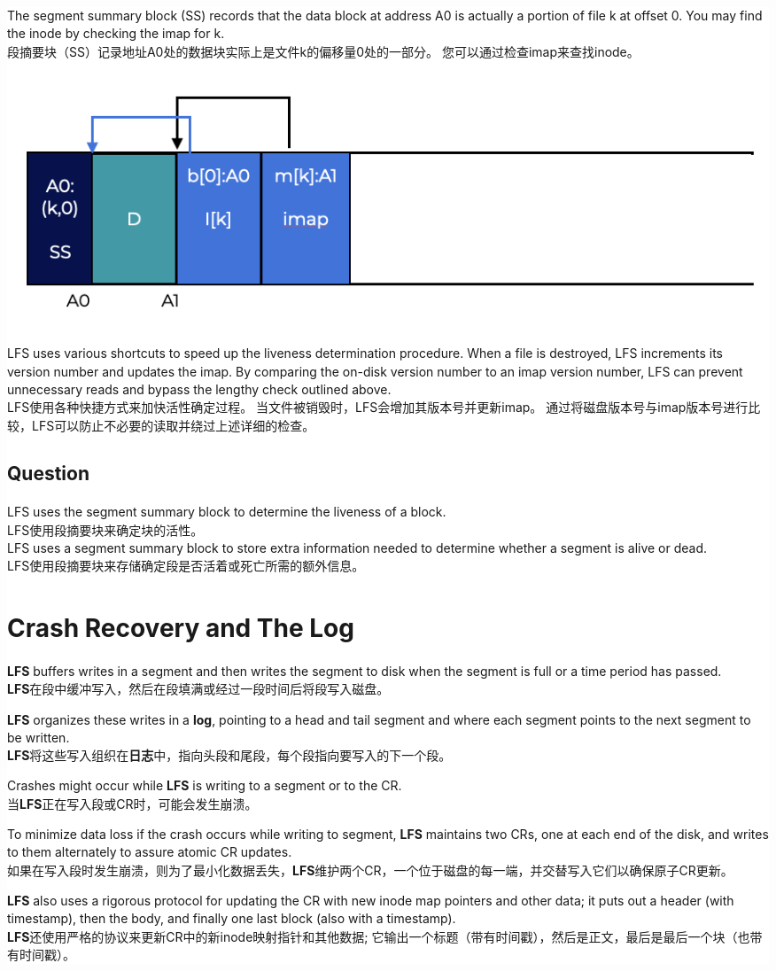 The segment summary block (SS) records that the data block at address A0 is actually a portion of file k at offset 0. You may find the inode by checking the imap for k.  
段摘要块（SS）记录地址A0处的数据块实际上是文件k的偏移量0处的一部分。 您可以通过检查imap来查找inode。  

![image](../../../img/13d769df360dfe9757d520e3834dd14e-61b060ca0f32162c.webp)

LFS uses various shortcuts to speed up the liveness determination procedure. When a file is destroyed, LFS increments its version number and updates the imap. By comparing the on-disk version number to an imap version number, LFS can prevent unnecessary reads and bypass the lengthy check outlined above.  
LFS使用各种快捷方式来加快活性确定过程。 当文件被销毁时，LFS会增加其版本号并更新imap。 通过将磁盘版本号与imap版本号进行比较，LFS可以防止不必要的读取并绕过上述详细的检查。  

## Question
LFS uses the segment summary block to determine the liveness of a block.   
LFS使用段摘要块来确定块的活性。  
LFS uses a segment summary block to store extra information needed to determine whether a segment is alive or dead.  
LFS使用段摘要块来存储确定段是否活着或死亡所需的额外信息。

# Crash Recovery and The Log
**LFS** buffers writes in a segment and then writes the segment to disk when the segment is full or a time period has passed.  
**LFS**在段中缓冲写入，然后在段填满或经过一段时间后将段写入磁盘。  

**LFS** organizes these writes in a **log**, pointing to a head and tail segment and where each segment points to the next segment to be written.  
**LFS**将这些写入组织在**日志**中，指向头段和尾段，每个段指向要写入的下一个段。  

Crashes might occur while **LFS** is writing to a segment or to the CR.  
当**LFS**正在写入段或CR时，可能会发生崩溃。  

To minimize data loss if the crash occurs while writing to segment, **LFS** maintains two CRs, one at each end of the disk, and writes to them alternately to assure atomic CR updates.  
如果在写入段时发生崩溃，则为了最小化数据丢失，**LFS**维护两个CR，一个位于磁盘的每一端，并交替写入它们以确保原子CR更新。  

**LFS** also uses a rigorous protocol for updating the CR with new inode map pointers and other data; it puts out a header (with timestamp), then the body, and finally one last block (also with a timestamp).  
**LFS**还使用严格的协议来更新CR中的新inode映射指针和其他数据; 它输出一个标题（带有时间戳），然后是正文，最后是最后一个块（也带有时间戳）。  
